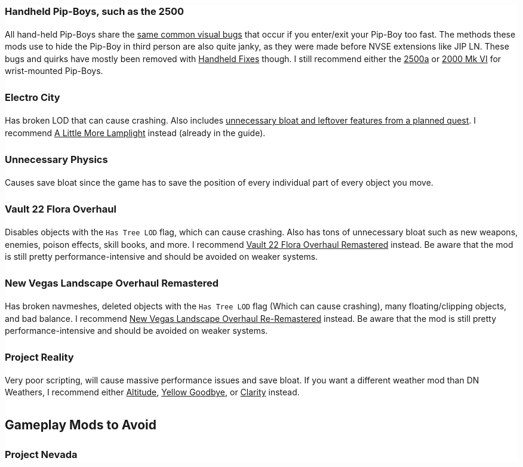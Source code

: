 ### Handheld Pip-Boys, such as the 2500

All hand-held Pip-Boys share the [same common visual bugs](https://imgur.com/a/3NBafn5) that occur if
you enter/exit your Pip-Boy too fast. The methods these mods use to hide the Pip-Boy in third person
are also quite janky, as they were made before NVSE extensions like JIP LN. These bugs and quirks have
mostly been removed with [Handheld Fixes](https://www.nexusmods.com/newvegas/mods/76009) though. I still
recommend either the [2500a](https://www.nexusmods.com/newvegas/mods/49732) or
[2000 Mk VI](https://www.nexusmods.com/newvegas/mods/65980) for wrist-mounted Pip-Boys.

### Electro City

Has broken LOD that can cause crashing. Also includes
[unnecessary bloat and leftover features from a planned quest](https://imgur.com/a/spSSCZD). I recommend
[A Little More Lamplight](https://www.nexusmods.com/newvegas/mods/69226) instead (already in the guide).

### Unnecessary Physics

Causes save bloat since the game has to save the position of every individual part of every object you move.

### Vault 22 Flora Overhaul

Disables objects with the `Has Tree LOD` flag, which can cause crashing. Also has tons of unnecessary
bloat such as new weapons, enemies, poison effects, skill books, and more. I recommend
[Vault 22 Flora Overhaul Remastered](https://www.nexusmods.com/newvegas/mods/71521) instead. Be aware
that the mod is still pretty performance-intensive and should be avoided on weaker systems.

### New Vegas Landscape Overhaul Remastered

Has broken navmeshes, deleted objects with the `Has Tree LOD` flag (Which can cause crashing), many floating/clipping objects, and bad balance. I recommend [New Vegas Landscape Overhaul Re-Remastered](https://www.nexusmods.com/newvegas/mods/74218) instead. Be aware that the mod is still pretty performance-intensive and should be avoided on weaker systems.

### Project Reality

Very poor scripting, will cause massive performance issues and save bloat. If you want a different weather mod than DN Weathers, I recommend either [Altitude](https://www.nexusmods.com/newvegas/mods/71404), [Yellow Goodbye](https://www.nexusmods.com/newvegas/mods/67277), or [Clarity](https://www.nexusmods.com/newvegas/mods/62481) instead.

## Gameplay Mods to Avoid

### Project Nevada
